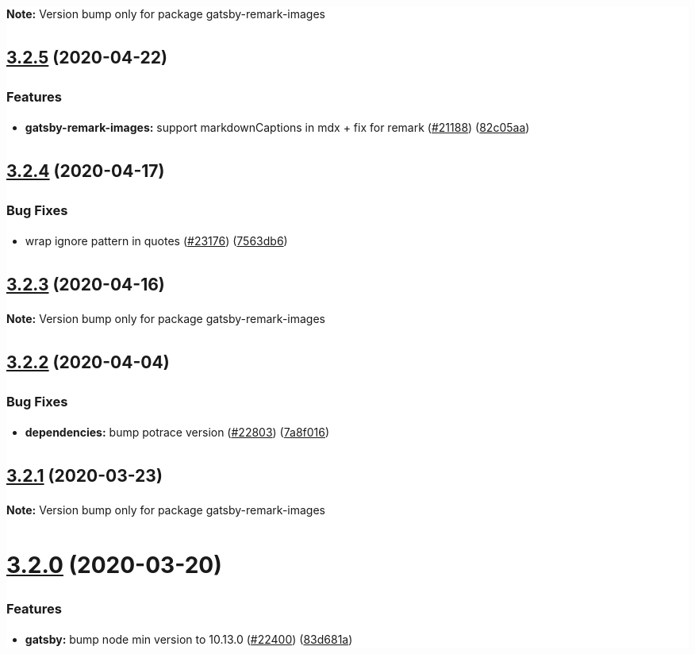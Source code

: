 **Note:** Version bump only for package gatsby-remark-images

## [3.2.5](https://github.com/gatsbyjs/gatsby/compare/gatsby-remark-images@3.2.4...gatsby-remark-images@3.2.5) (2020-04-22)

### Features

- **gatsby-remark-images:** support markdownCaptions in mdx + fix for remark ([#21188](https://github.com/gatsbyjs/gatsby/issues/21188)) ([82c05aa](https://github.com/gatsbyjs/gatsby/commit/82c05aa))

## [3.2.4](https://github.com/gatsbyjs/gatsby/compare/gatsby-remark-images@3.2.3...gatsby-remark-images@3.2.4) (2020-04-17)

### Bug Fixes

- wrap ignore pattern in quotes ([#23176](https://github.com/gatsbyjs/gatsby/issues/23176)) ([7563db6](https://github.com/gatsbyjs/gatsby/commit/7563db6))

## [3.2.3](https://github.com/gatsbyjs/gatsby/compare/gatsby-remark-images@3.2.2...gatsby-remark-images@3.2.3) (2020-04-16)

**Note:** Version bump only for package gatsby-remark-images

## [3.2.2](https://github.com/gatsbyjs/gatsby/compare/gatsby-remark-images@3.2.1...gatsby-remark-images@3.2.2) (2020-04-04)

### Bug Fixes

- **dependencies:** bump potrace version ([#22803](https://github.com/gatsbyjs/gatsby/issues/22803)) ([7a8f016](https://github.com/gatsbyjs/gatsby/commit/7a8f016))

## [3.2.1](https://github.com/gatsbyjs/gatsby/compare/gatsby-remark-images@3.2.0...gatsby-remark-images@3.2.1) (2020-03-23)

**Note:** Version bump only for package gatsby-remark-images

# [3.2.0](https://github.com/gatsbyjs/gatsby/compare/gatsby-remark-images@3.1.50...gatsby-remark-images@3.2.0) (2020-03-20)

### Features

- **gatsby:** bump node min version to 10.13.0 ([#22400](https://github.com/gatsbyjs/gatsby/issues/22400)) ([83d681a](https://github.com/gatsbyjs/gatsby/commit/83d681a))
